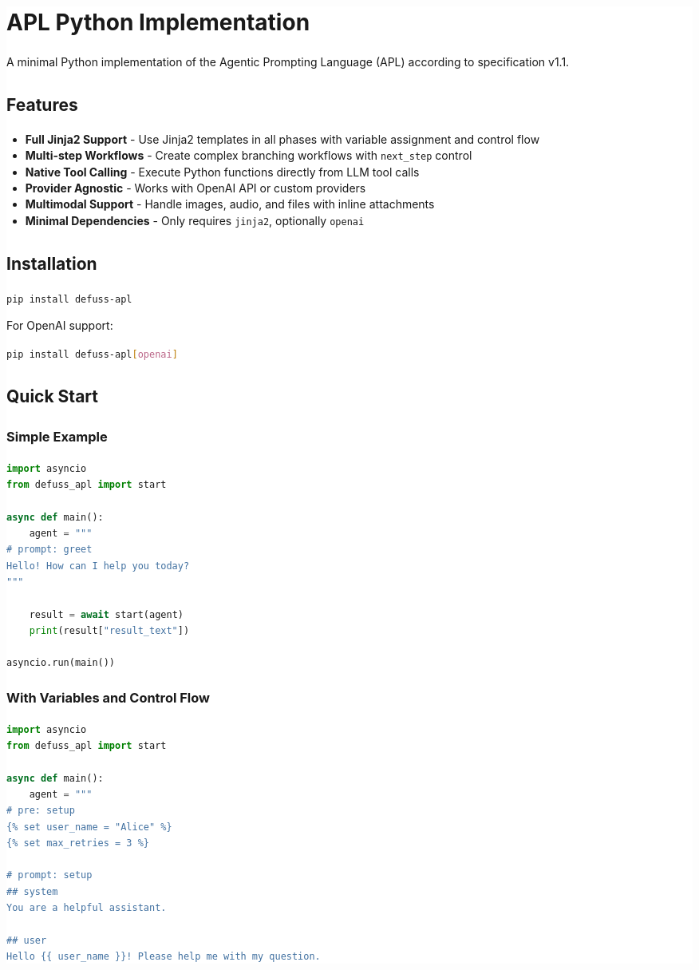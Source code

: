 # APL Python Implementation

A minimal Python implementation of the Agentic Prompting Language (APL) according to specification v1.1.

## Features

- **Full Jinja2 Support** - Use Jinja2 templates in all phases with variable assignment and control flow
- **Multi-step Workflows** - Create complex branching workflows with `next_step` control
- **Native Tool Calling** - Execute Python functions directly from LLM tool calls
- **Provider Agnostic** - Works with OpenAI API or custom providers
- **Multimodal Support** - Handle images, audio, and files with inline attachments
- **Minimal Dependencies** - Only requires `jinja2`, optionally `openai`

## Installation

```bash
pip install defuss-apl
```

For OpenAI support:
```bash
pip install defuss-apl[openai]
```

## Quick Start

### Simple Example

```python
import asyncio
from defuss_apl import start

async def main():
    agent = """
# prompt: greet
Hello! How can I help you today?
"""
    
    result = await start(agent)
    print(result["result_text"])

asyncio.run(main())
```

### With Variables and Control Flow

```python
import asyncio
from defuss_apl import start

async def main():
    agent = """
# pre: setup
{% set user_name = "Alice" %}
{% set max_retries = 3 %}

# prompt: setup
## system
You are a helpful assistant.

## user  
Hello {{ user_name }}! Please help me with my question.
```